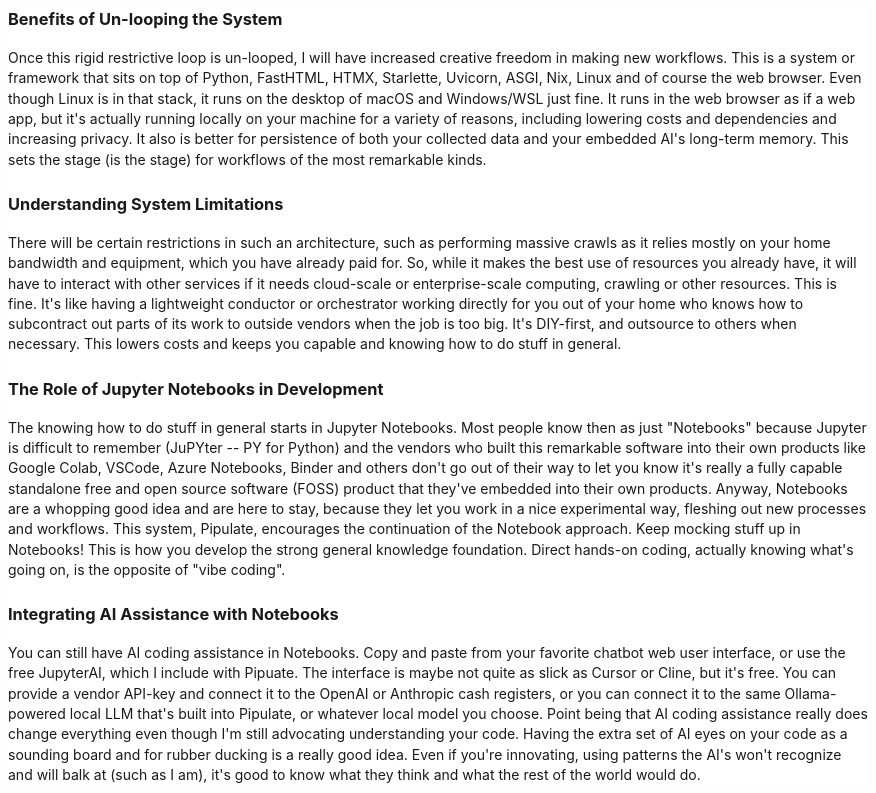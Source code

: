 ### Benefits of Un-looping the System

Once this rigid restrictive loop is un-looped, I will have increased creative
freedom in making new workflows. This is a system or framework that sits on top
of Python, FastHTML, HTMX, Starlette, Uvicorn, ASGI, Nix, Linux and of course
the web browser. Even though Linux is in that stack, it runs on the desktop of
macOS and Windows/WSL just fine. It runs in the web browser as if a web app, but
it's actually running locally on your machine for a variety of reasons,
including lowering costs and dependencies and increasing privacy. It also is
better for persistence of both your collected data and your embedded AI's
long-term memory. This sets the stage (is the stage) for workflows of the most
remarkable kinds.

### Understanding System Limitations

There will be certain restrictions in such an architecture, such as performing
massive crawls as it relies mostly on your home bandwidth and equipment, which
you have already paid for. So, while it makes the best use of resources you
already have, it will have to interact with other services if it needs
cloud-scale or enterprise-scale computing, crawling or other resources. This is
fine. It's like having a lightweight conductor or orchestrator working directly
for you out of your home who knows how to subcontract out parts of its work to
outside vendors when the job is too big. It's DIY-first, and outsource to others
when necessary. This lowers costs and keeps you capable and knowing how to do
stuff in general.

### The Role of Jupyter Notebooks in Development

The knowing how to do stuff in general starts in Jupyter Notebooks. Most people
know then as just "Notebooks" because Jupyter is difficult to remember (JuPYter
-- PY for Python) and the vendors who built this remarkable software into their
own products like Google Colab, VSCode, Azure Notebooks, Binder and others don't
go out of their way to let you know it's really a fully capable standalone free
and open source software (FOSS) product that they've embedded into their own
products. Anyway, Notebooks are a whopping good idea and are here to stay,
because they let you work in a nice experimental way, fleshing out new processes
and workflows. This system, Pipulate, encourages the continuation of the
Notebook approach. Keep mocking stuff up in Notebooks! This is how you develop
the strong general knowledge foundation. Direct hands-on coding, actually
knowing what's going on, is the opposite of "vibe coding".

### Integrating AI Assistance with Notebooks

You can still have AI coding assistance in Notebooks. Copy and paste from your
favorite chatbot web user interface, or use the free JupyterAI, which I include
with Pipuate. The interface is maybe not quite as slick as Cursor or Cline, but
it's free. You can provide a vendor API-key and connect it to the OpenAI or
Anthropic cash registers, or you can connect it to the same Ollama-powered local
LLM that's built into Pipulate, or whatever local model you choose. Point being
that AI coding assistance really does change everything even though I'm still
advocating understanding your code. Having the extra set of AI eyes on your code
as a sounding board and for rubber ducking is a really good idea. Even if you're
innovating, using patterns the AI's won't recognize and will balk at (such as I
am), it's good to know what they think and what the rest of the world would do.
